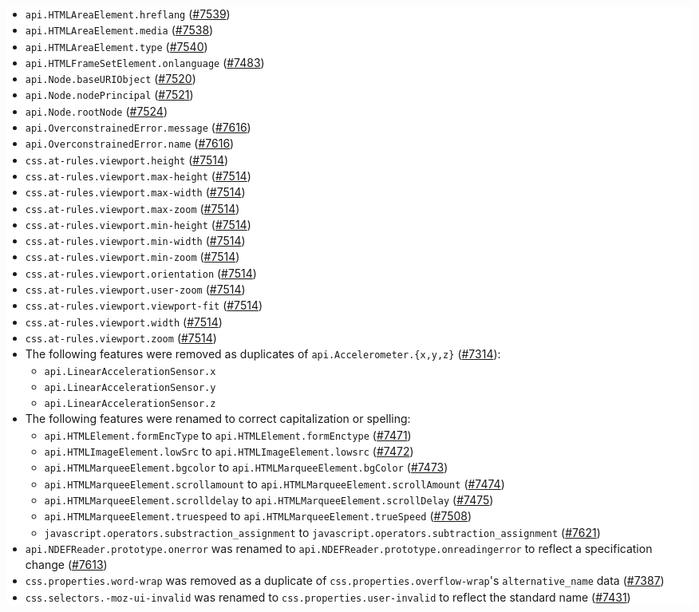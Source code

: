   - `api.HTMLAreaElement.hreflang` ([#7539](https://github.com/mdn/browser-compat-data/issues/7539))
  - `api.HTMLAreaElement.media` ([#7538](https://github.com/mdn/browser-compat-data/issues/7538))
  - `api.HTMLAreaElement.type` ([#7540](https://github.com/mdn/browser-compat-data/issues/7540))
  - `api.HTMLFrameSetElement.onlanguage` ([#7483](https://github.com/mdn/browser-compat-data/issues/7483))
  - `api.Node.baseURIObject` ([#7520](https://github.com/mdn/browser-compat-data/issues/7520))
  - `api.Node.nodePrincipal` ([#7521](https://github.com/mdn/browser-compat-data/issues/7521))
  - `api.Node.rootNode` ([#7524](https://github.com/mdn/browser-compat-data/issues/7524))
  - `api.OverconstrainedError.message` ([#7616](https://github.com/mdn/browser-compat-data/issues/7616))
  - `api.OverconstrainedError.name` ([#7616](https://github.com/mdn/browser-compat-data/issues/7616))
  - `css.at-rules.viewport.height` ([#7514](https://github.com/mdn/browser-compat-data/issues/7514))
  - `css.at-rules.viewport.max-height` ([#7514](https://github.com/mdn/browser-compat-data/issues/7514))
  - `css.at-rules.viewport.max-width` ([#7514](https://github.com/mdn/browser-compat-data/issues/7514))
  - `css.at-rules.viewport.max-zoom` ([#7514](https://github.com/mdn/browser-compat-data/issues/7514))
  - `css.at-rules.viewport.min-height` ([#7514](https://github.com/mdn/browser-compat-data/issues/7514))
  - `css.at-rules.viewport.min-width` ([#7514](https://github.com/mdn/browser-compat-data/issues/7514))
  - `css.at-rules.viewport.min-zoom` ([#7514](https://github.com/mdn/browser-compat-data/issues/7514))
  - `css.at-rules.viewport.orientation` ([#7514](https://github.com/mdn/browser-compat-data/issues/7514))
  - `css.at-rules.viewport.user-zoom` ([#7514](https://github.com/mdn/browser-compat-data/issues/7514))
  - `css.at-rules.viewport.viewport-fit` ([#7514](https://github.com/mdn/browser-compat-data/issues/7514))
  - `css.at-rules.viewport.width` ([#7514](https://github.com/mdn/browser-compat-data/issues/7514))
  - `css.at-rules.viewport.zoom` ([#7514](https://github.com/mdn/browser-compat-data/issues/7514))
- The following features were removed as duplicates of `api.Accelerometer.{x,y,z}` ([#7314](https://github.com/mdn/browser-compat-data/issues/7314)):
  - `api.LinearAccelerationSensor.x`
  - `api.LinearAccelerationSensor.y`
  - `api.LinearAccelerationSensor.z`
- The following features were renamed to correct capitalization or spelling:
  - `api.HTMLElement.formEncType` to `api.HTMLElement.formEnctype` ([#7471](https://github.com/mdn/browser-compat-data/issues/7471))
  - `api.HTMLImageElement.lowSrc` to `api.HTMLImageElement.lowsrc` ([#7472](https://github.com/mdn/browser-compat-data/issues/7472))
  - `api.HTMLMarqueeElement.bgcolor` to `api.HTMLMarqueeElement.bgColor` ([#7473](https://github.com/mdn/browser-compat-data/issues/7473))
  - `api.HTMLMarqueeElement.scrollamount` to `api.HTMLMarqueeElement.scrollAmount` ([#7474](https://github.com/mdn/browser-compat-data/issues/7474))
  - `api.HTMLMarqueeElement.scrolldelay` to `api.HTMLMarqueeElement.scrollDelay` ([#7475](https://github.com/mdn/browser-compat-data/issues/7475))
  - `api.HTMLMarqueeElement.truespeed` to `api.HTMLMarqueeElement.trueSpeed` ([#7508](https://github.com/mdn/browser-compat-data/issues/7508))
  - `javascript.operators.substraction_assignment` to `javascript.operators.subtraction_assignment` ([#7621](https://github.com/mdn/browser-compat-data/issues/7621))
- `api.NDEFReader.prototype.onerror` was renamed to `api.NDEFReader.prototype.onreadingerror` to reflect a specification change ([#7613](https://github.com/mdn/browser-compat-data/issues/7613))
- `css.properties.word-wrap` was removed as a duplicate of `css.properties.overflow-wrap`'s `alternative_name` data ([#7387](https://github.com/mdn/browser-compat-data/issues/7387))
- `css.selectors.-moz-ui-invalid` was renamed to `css.properties.user-invalid` to reflect the standard name ([#7431](https://github.com/mdn/browser-compat-data/issues/7431))
